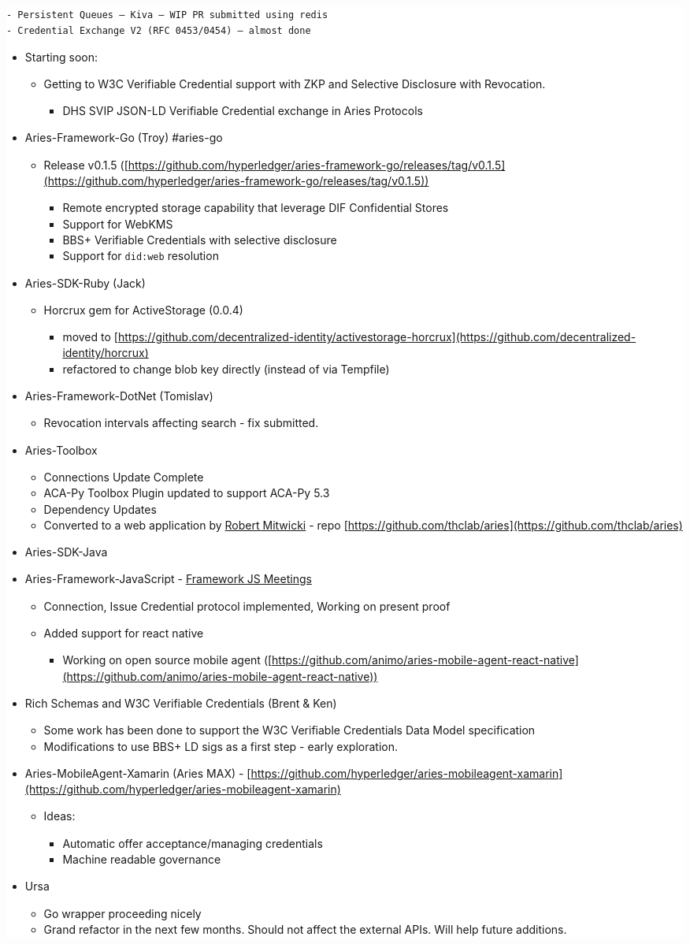     - Persistent Queues – Kiva – WIP PR submitted using redis
    - Credential Exchange V2 (RFC 0453/0454) – almost done
  - Starting soon:
    
    - Getting to W3C Verifiable Credential support with ZKP and Selective Disclosure with Revocation.
      
      - DHS SVIP JSON-LD Verifiable Credential exchange in Aries Protocols
- Aries-Framework-Go (Troy) #aries-go
  
  - Release v0.1.5 ([https://github.com/hyperledger/aries-framework-go/releases/tag/v0.1.5](https://github.com/hyperledger/aries-framework-go/releases/tag/v0.1.5))
    
    - Remote encrypted storage capability that leverage DIF Confidential Stores
    - Support for WebKMS
    - BBS+ Verifiable Credentials with selective disclosure
    - Support for `did:web` resolution
- Aries-SDK-Ruby (Jack)
  
  - Horcrux gem for ActiveStorage (0.0.4)
    
    - moved to [https://github.com/decentralized-identity/activestorage-horcrux](https://github.com/decentralized-identity/horcrux)
    - refactored to change blob key directly (instead of via Tempfile)
- Aries-Framework-DotNet (Tomislav)
  
  - Revocation intervals affecting search - fix submitted.
- Aries-Toolbox
  
  - Connections Update Complete
  - ACA-Py Toolbox Plugin updated to support ACA-Py 5.3
  - Dependency Updates
  - Converted to a web application by [Robert Mitwicki](https://lf-hyperledger.atlassian.net/wiki/people/712020:9176fc40-350e-4342-b616-01da76989d8d?ref=confluence) - repo [https://github.com/thclab/aries](https://github.com/thclab/aries)
- Aries-SDK-Java
- Aries-Framework-JavaScript - [Framework JS Meetings](Framework-JS-Meetings_18482467.html)
  
  - Connection, Issue Credential protocol implemented, Working on present proof
  - Added support for react native
    
    - Working on open source mobile agent ([https://github.com/animo/aries-mobile-agent-react-native](https://github.com/animo/aries-mobile-agent-react-native))
- Rich Schemas and W3C Verifiable Credentials (Brent &amp; Ken)
  
  - Some work has been done to support the W3C Verifiable Credentials Data Model specification
  - Modifications to use BBS+ LD sigs as a first step - early exploration.
- Aries-MobileAgent-Xamarin (Aries MAX) - [https://github.com/hyperledger/aries-mobileagent-xamarin](https://github.com/hyperledger/aries-mobileagent-xamarin)
  
  - Ideas:
    
    - Automatic offer acceptance/managing credentials
    - Machine readable governance
- Ursa
  
  - Go wrapper proceeding nicely
  - Grand refactor in the next few months. Should not affect the external APIs. Will help future additions.
